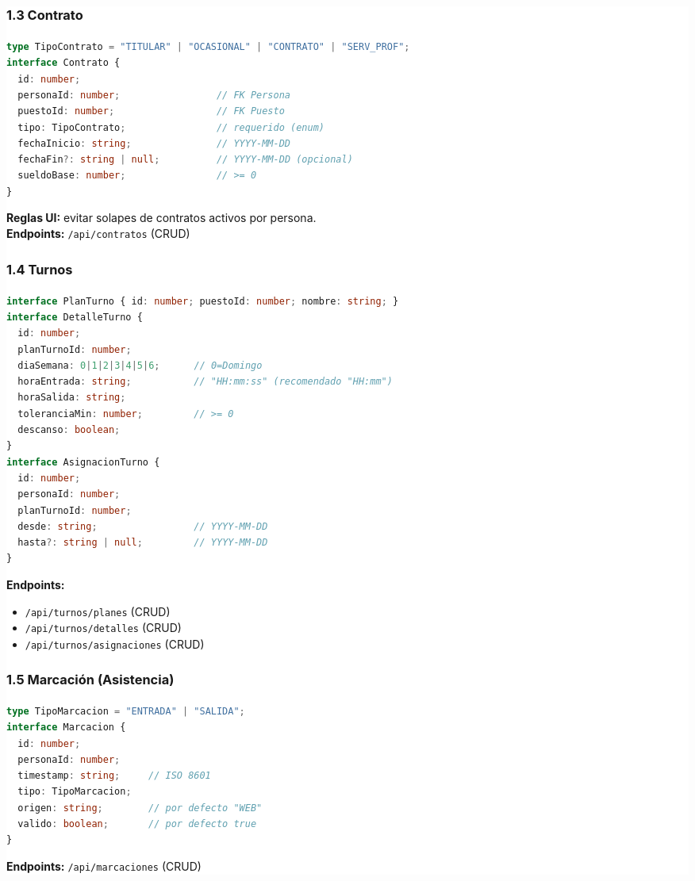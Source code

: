 ### 1.3 Contrato
```ts
type TipoContrato = "TITULAR" | "OCASIONAL" | "CONTRATO" | "SERV_PROF";
interface Contrato {
  id: number;
  personaId: number;                 // FK Persona
  puestoId: number;                  // FK Puesto
  tipo: TipoContrato;                // requerido (enum)
  fechaInicio: string;               // YYYY-MM-DD
  fechaFin?: string | null;          // YYYY-MM-DD (opcional)
  sueldoBase: number;                // >= 0
}
```
**Reglas UI:** evitar solapes de contratos activos por persona.  
**Endpoints:** `/api/contratos` (CRUD)

### 1.4 Turnos
```ts
interface PlanTurno { id: number; puestoId: number; nombre: string; }
interface DetalleTurno {
  id: number;
  planTurnoId: number;
  diaSemana: 0|1|2|3|4|5|6;      // 0=Domingo
  horaEntrada: string;           // "HH:mm:ss" (recomendado "HH:mm")
  horaSalida: string;
  toleranciaMin: number;         // >= 0
  descanso: boolean;
}
interface AsignacionTurno {
  id: number;
  personaId: number;
  planTurnoId: number;
  desde: string;                 // YYYY-MM-DD
  hasta?: string | null;         // YYYY-MM-DD
}
```
**Endpoints:**
- `/api/turnos/planes` (CRUD)
- `/api/turnos/detalles` (CRUD)
- `/api/turnos/asignaciones` (CRUD)

### 1.5 Marcación (Asistencia)
```ts
type TipoMarcacion = "ENTRADA" | "SALIDA";
interface Marcacion {
  id: number;
  personaId: number;
  timestamp: string;     // ISO 8601
  tipo: TipoMarcacion;
  origen: string;        // por defecto "WEB"
  valido: boolean;       // por defecto true
}
```
**Endpoints:** `/api/marcaciones` (CRUD)
